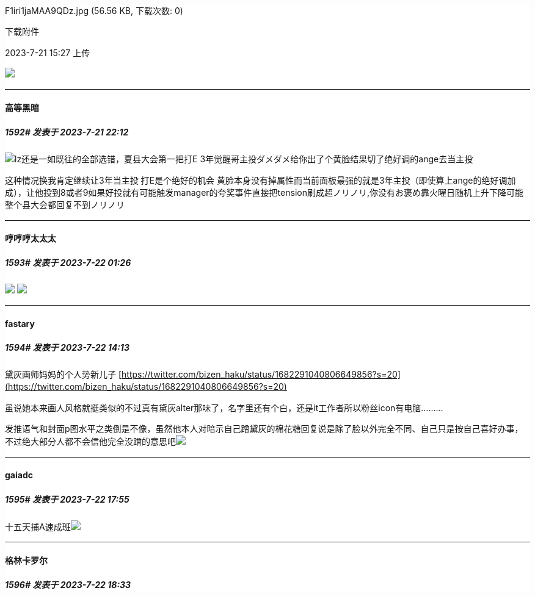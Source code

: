 F1iri1jaMAA9QDz.jpg
(56.56 KB, 下载次数: 0)

下载附件

2023-7-21 15:27 上传

<img src="https://img.saraba1st.com/forum/202307/21/152729gnxrx3p8cyolpyxn.jpg" referrerpolicy="no-referrer">


*****

####  高等黑暗  
##### 1592#       发表于 2023-7-21 22:12

<img src="https://static.saraba1st.com/image/smiley/face2017/048.png" referrerpolicy="no-referrer">lz还是一如既往的全部选错，夏县大会第一把打E 3年觉醒哥主投ダメダメ给你出了个黄脸结果切了绝好调的ange去当主投

这种情况换我肯定继续让3年当主投 打E是个绝好的机会 黄脸本身没有掉属性而当前面板最强的就是3年主投（即使算上ange的绝好调加成），让他投到8或者9如果好投就有可能触发manager的夸奖事件直接把tension刷成超ノリノリ,你没有お褒め靠火曜日随机上升下降可能整个县大会都回复不到ノリノリ


*****

####  哼哼哼太太太  
##### 1593#       发表于 2023-7-22 01:26

<img src="https://p.sda1.dev/12/f1eebd91caec828ebad18f0f5c794506/image.png" referrerpolicy="no-referrer">
<img src="https://p.sda1.dev/12/276560be3628de88dbc5589c5a682540/image.png" referrerpolicy="no-referrer">


*****

####  fastary  
##### 1594#       发表于 2023-7-22 14:13

黛灰画师妈妈的个人势新儿子
[https://twitter.com/bizen_haku/status/1682291040806649856?s=20](https://twitter.com/bizen_haku/status/1682291040806649856?s=20)

虽说她本来画人风格就挺类似的不过真有黛灰alter那味了，名字里还有个白，还是it工作者所以粉丝icon有电脑………

发推语气和封面p图水平之类倒是不像，虽然他本人对暗示自己蹭黛灰的棉花糖回复说是除了脸以外完全不同、自己只是按自己喜好办事，不过绝大部分人都不会信他完全没蹭的意思吧<img src="https://static.saraba1st.com/image/smiley/face2017/002.png" referrerpolicy="no-referrer">


*****

####  gaiadc  
##### 1595#       发表于 2023-7-22 17:55

十五天捕A速成班<img src="https://static.saraba1st.com/image/smiley/face2017/067.png" referrerpolicy="no-referrer">


*****

####  格林卡罗尔  
##### 1596#       发表于 2023-7-22 18:33
